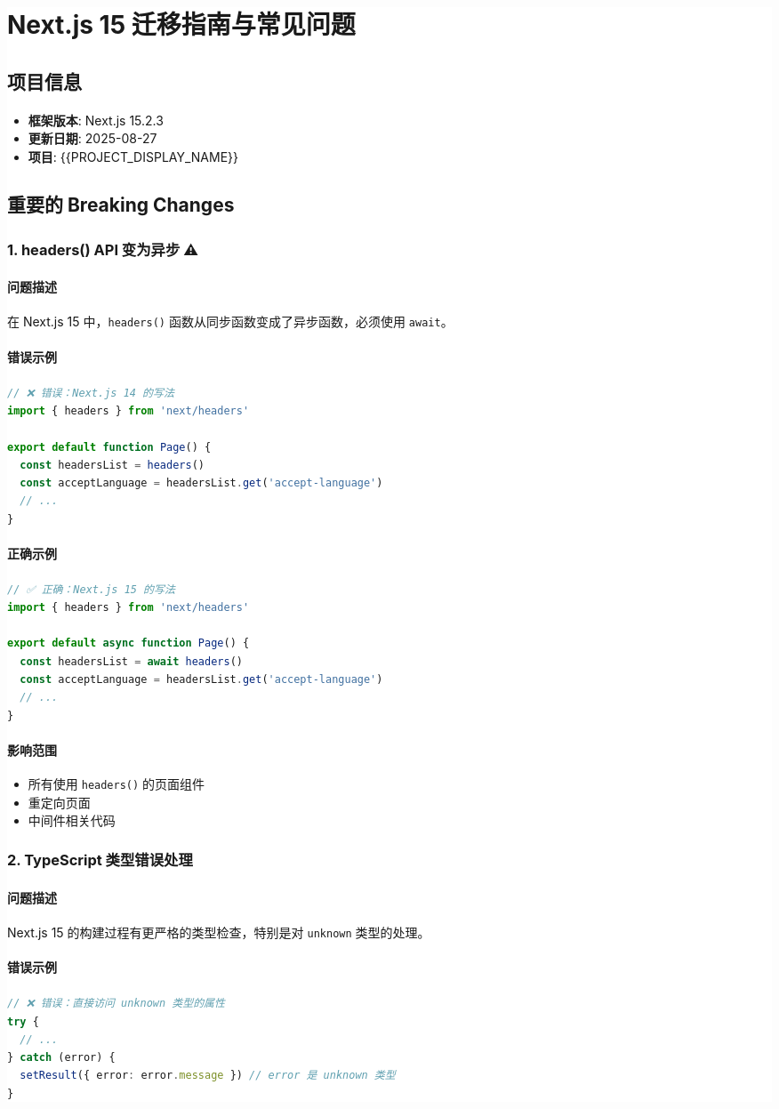 # Next.js 15 迁移指南与常见问题

## 项目信息
- **框架版本**: Next.js 15.2.3
- **更新日期**: 2025-08-27
- **项目**: {{PROJECT_DISPLAY_NAME}}

## 重要的 Breaking Changes

### 1. headers() API 变为异步 ⚠️

#### 问题描述
在 Next.js 15 中，`headers()` 函数从同步函数变成了异步函数，必须使用 `await`。

#### 错误示例
```typescript
// ❌ 错误：Next.js 14 的写法
import { headers } from 'next/headers'

export default function Page() {
  const headersList = headers()
  const acceptLanguage = headersList.get('accept-language')
  // ...
}
```

#### 正确示例
```typescript
// ✅ 正确：Next.js 15 的写法
import { headers } from 'next/headers'

export default async function Page() {
  const headersList = await headers()
  const acceptLanguage = headersList.get('accept-language')
  // ...
}
```

#### 影响范围
- 所有使用 `headers()` 的页面组件
- 重定向页面
- 中间件相关代码

### 2. TypeScript 类型错误处理

#### 问题描述
Next.js 15 的构建过程有更严格的类型检查，特别是对 `unknown` 类型的处理。

#### 错误示例
```typescript
// ❌ 错误：直接访问 unknown 类型的属性
try {
  // ...
} catch (error) {
  setResult({ error: error.message }) // error 是 unknown 类型
}
```
